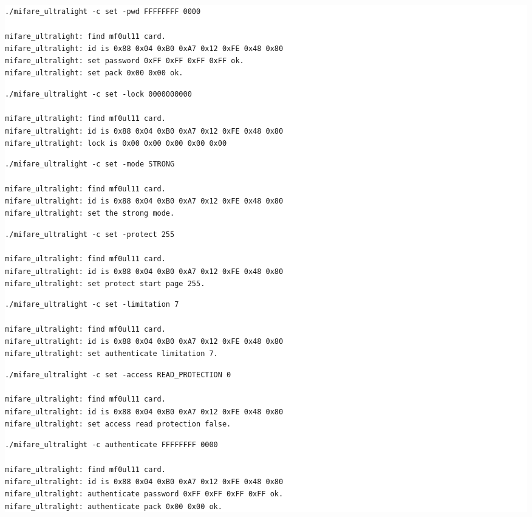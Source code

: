 ```shell
./mifare_ultralight -c set -pwd FFFFFFFF 0000

mifare_ultralight: find mf0ul11 card.
mifare_ultralight: id is 0x88 0x04 0xB0 0xA7 0x12 0xFE 0x48 0x80 
mifare_ultralight: set password 0xFF 0xFF 0xFF 0xFF ok.
mifare_ultralight: set pack 0x00 0x00 ok.
```

```shell
./mifare_ultralight -c set -lock 0000000000

mifare_ultralight: find mf0ul11 card.
mifare_ultralight: id is 0x88 0x04 0xB0 0xA7 0x12 0xFE 0x48 0x80 
mifare_ultralight: lock is 0x00 0x00 0x00 0x00 0x00 
```

```shell
./mifare_ultralight -c set -mode STRONG

mifare_ultralight: find mf0ul11 card.
mifare_ultralight: id is 0x88 0x04 0xB0 0xA7 0x12 0xFE 0x48 0x80 
mifare_ultralight: set the strong mode.
```

```shell
./mifare_ultralight -c set -protect 255

mifare_ultralight: find mf0ul11 card.
mifare_ultralight: id is 0x88 0x04 0xB0 0xA7 0x12 0xFE 0x48 0x80 
mifare_ultralight: set protect start page 255.
```

```shell
./mifare_ultralight -c set -limitation 7

mifare_ultralight: find mf0ul11 card.
mifare_ultralight: id is 0x88 0x04 0xB0 0xA7 0x12 0xFE 0x48 0x80 
mifare_ultralight: set authenticate limitation 7.
```

```shell
./mifare_ultralight -c set -access READ_PROTECTION 0

mifare_ultralight: find mf0ul11 card.
mifare_ultralight: id is 0x88 0x04 0xB0 0xA7 0x12 0xFE 0x48 0x80 
mifare_ultralight: set access read protection false.
```

```shell
./mifare_ultralight -c authenticate FFFFFFFF 0000

mifare_ultralight: find mf0ul11 card.
mifare_ultralight: id is 0x88 0x04 0xB0 0xA7 0x12 0xFE 0x48 0x80 
mifare_ultralight: authenticate password 0xFF 0xFF 0xFF 0xFF ok.
mifare_ultralight: authenticate pack 0x00 0x00 ok.
```
